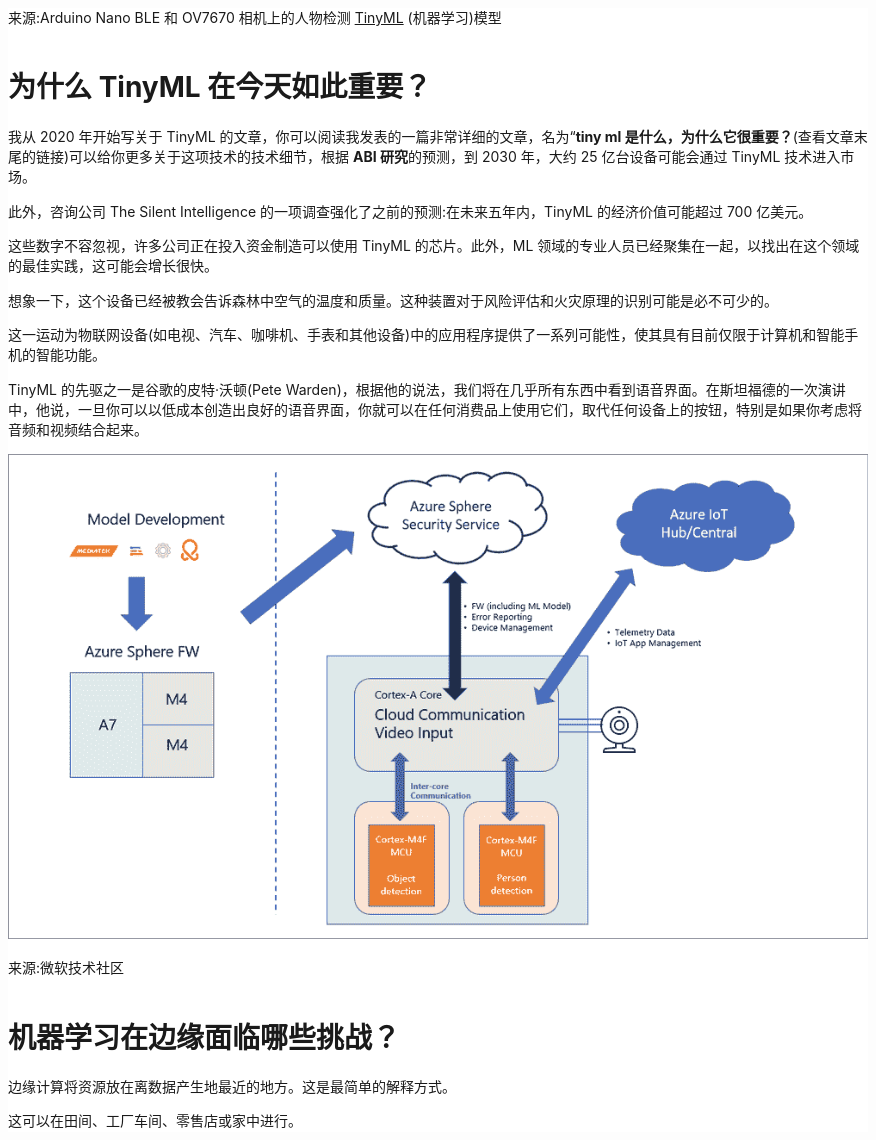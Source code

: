 来源:Arduino Nano BLE 和 OV7670 相机上的人物检测 [TinyML](https://www.flickr.com/photos/37996583811@N01/51312513490) (机器学习)模型

# 为什么 TinyML 在今天如此重要？

我从 2020 年开始写关于 TinyML 的文章，你可以阅读我发表的一篇非常详细的文章，名为“**tiny ml 是什么，为什么它很重要？**(查看文章末尾的链接)可以给你更多关于这项技术的技术细节，根据 **ABI 研究**的预测，到 2030 年，大约 25 亿台设备可能会通过 TinyML 技术进入市场。

此外，咨询公司 The Silent Intelligence 的一项调查强化了之前的预测:在未来五年内，TinyML 的经济价值可能超过 700 亿美元。

这些数字不容忽视，许多公司正在投入资金制造可以使用 TinyML 的芯片。此外，ML 领域的专业人员已经聚集在一起，以找出在这个领域的最佳实践，这可能会增长很快。

想象一下，这个设备已经被教会告诉森林中空气的温度和质量。这种装置对于风险评估和火灾原理的识别可能是必不可少的。

这一运动为物联网设备(如电视、汽车、咖啡机、手表和其他设备)中的应用程序提供了一系列可能性，使其具有目前仅限于计算机和智能手机的智能功能。

TinyML 的先驱之一是谷歌的皮特·沃顿(Pete Warden)，根据他的说法，我们将在几乎所有东西中看到语音界面。在斯坦福德的一次演讲中，他说，一旦你可以以低成本创造出良好的语音界面，你就可以在任何消费品上使用它们，取代任何设备上的按钮，特别是如果你考虑将音频和视频结合起来。

![](img/2ed30046a74c557f094d4639d200affe.png)

来源:微软技术社区

# 机器学习在边缘面临哪些挑战？

边缘计算将资源放在离数据产生地最近的地方。这是最简单的解释方式。

这可以在田间、工厂车间、零售店或家中进行。
